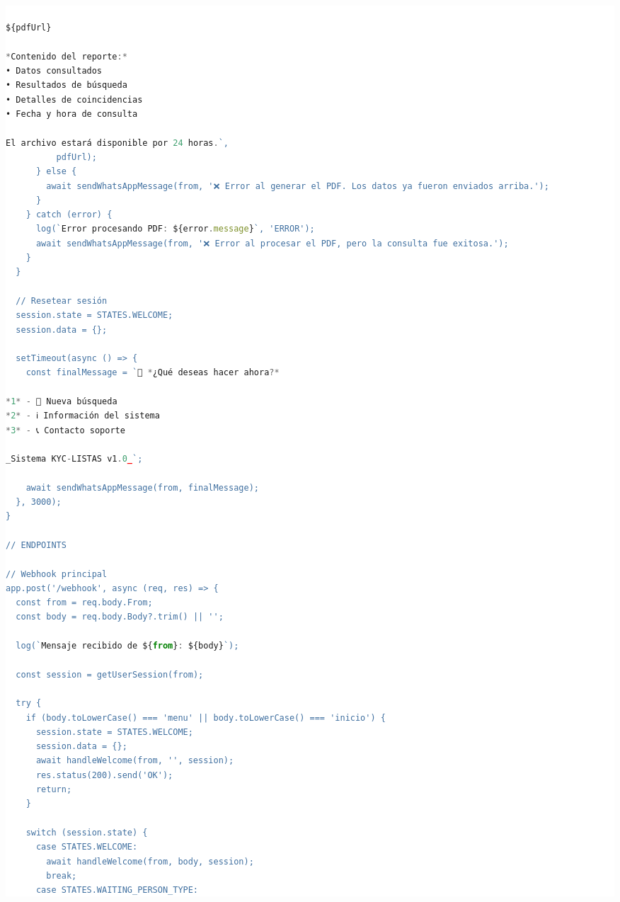 ```javascript

${pdfUrl}

*Contenido del reporte:*
• Datos consultados
• Resultados de búsqueda
• Detalles de coincidencias
• Fecha y hora de consulta

El archivo estará disponible por 24 horas.`, 
          pdfUrl);
      } else {
        await sendWhatsAppMessage(from, '❌ Error al generar el PDF. Los datos ya fueron enviados arriba.');
      }
    } catch (error) {
      log(`Error procesando PDF: ${error.message}`, 'ERROR');
      await sendWhatsAppMessage(from, '❌ Error al procesar el PDF, pero la consulta fue exitosa.');
    }
  }
  
  // Resetear sesión
  session.state = STATES.WELCOME;
  session.data = {};
  
  setTimeout(async () => {
    const finalMessage = `🔄 *¿Qué deseas hacer ahora?*

*1* - 🔎 Nueva búsqueda
*2* - ℹ️ Información del sistema  
*3* - 📞 Contacto soporte

_Sistema KYC-LISTAS v1.0_`;
    
    await sendWhatsAppMessage(from, finalMessage);
  }, 3000);
}

// ENDPOINTS

// Webhook principal
app.post('/webhook', async (req, res) => {
  const from = req.body.From;
  const body = req.body.Body?.trim() || '';
  
  log(`Mensaje recibido de ${from}: ${body}`);
  
  const session = getUserSession(from);
  
  try {
    if (body.toLowerCase() === 'menu' || body.toLowerCase() === 'inicio') {
      session.state = STATES.WELCOME;
      session.data = {};
      await handleWelcome(from, '', session);
      res.status(200).send('OK');
      return;
    }
    
    switch (session.state) {
      case STATES.WELCOME:
        await handleWelcome(from, body, session);
        break;
      case STATES.WAITING_PERSON_TYPE:
```